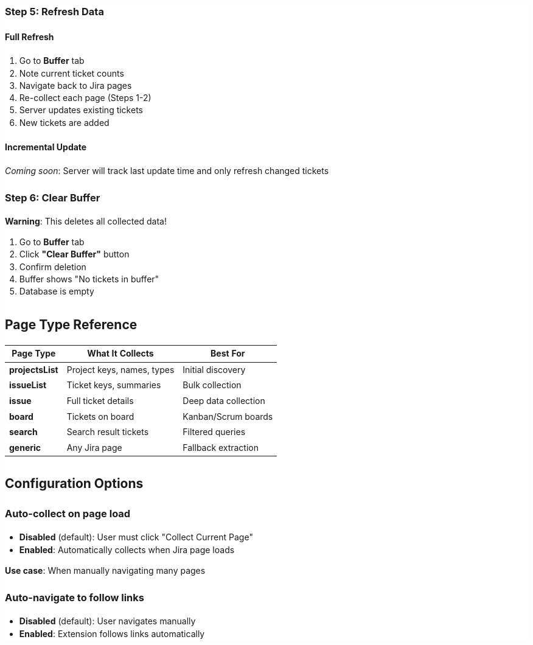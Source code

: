 ### Step 5: Refresh Data

#### Full Refresh

1. Go to **Buffer** tab
2. Note current ticket counts
3. Navigate back to Jira pages
4. Re-collect each page (Steps 1-2)
5. Server updates existing tickets
6. New tickets are added

#### Incremental Update

*Coming soon*: Server will track last update time and only refresh changed tickets

### Step 6: Clear Buffer

**Warning**: This deletes all collected data!

1. Go to **Buffer** tab
2. Click **"Clear Buffer"** button
3. Confirm deletion
4. Buffer shows "No tickets in buffer"
5. Database is empty

## Page Type Reference

| Page Type | What It Collects | Best For |
|-----------|------------------|----------|
| **projectsList** | Project keys, names, types | Initial discovery |
| **issueList** | Ticket keys, summaries | Bulk collection |
| **issue** | Full ticket details | Deep data collection |
| **board** | Tickets on board | Kanban/Scrum boards |
| **search** | Search result tickets | Filtered queries |
| **generic** | Any Jira page | Fallback extraction |

## Configuration Options

### Auto-collect on page load
- **Disabled** (default): User must click "Collect Current Page"
- **Enabled**: Automatically collects when Jira page loads

**Use case**: When manually navigating many pages

### Auto-navigate to follow links
- **Disabled** (default): User navigates manually
- **Enabled**: Extension follows links automatically
